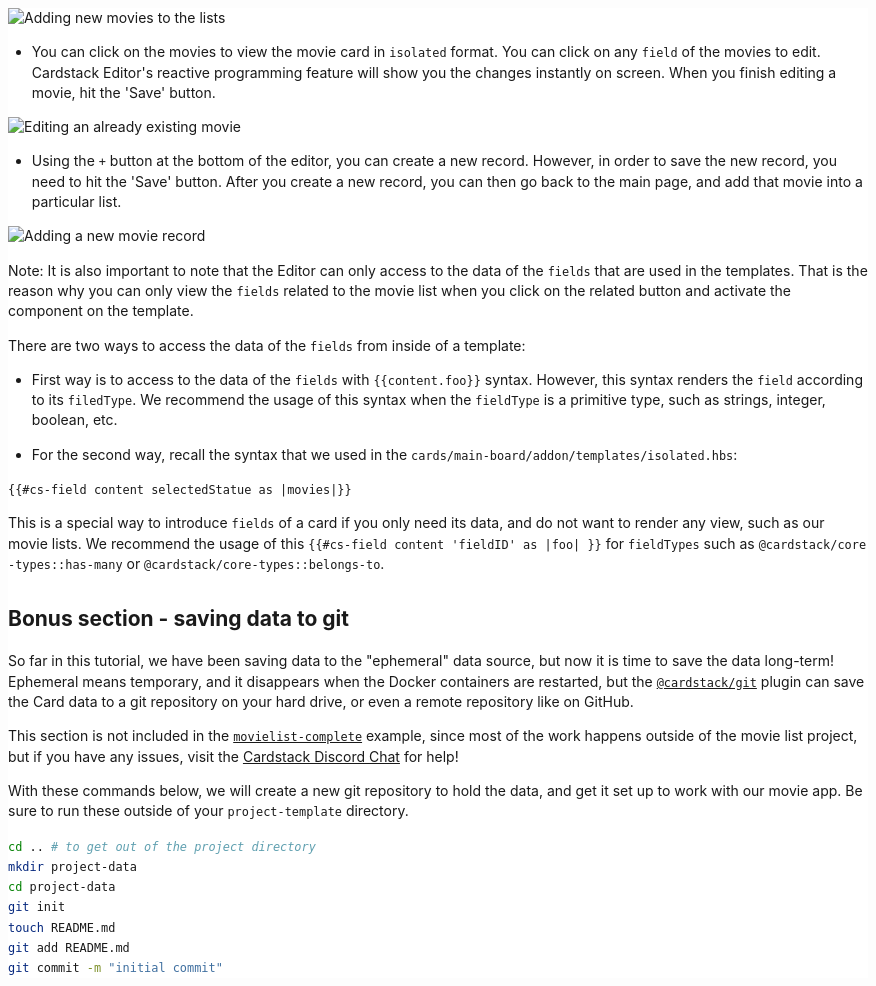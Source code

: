 ![Adding new movies to the lists](/images/movielist-tutorial/editor_main_board_view.png)

- You can click on the movies to view the movie card in `isolated` format. You can click on any `field` of the movies to edit. Cardstack Editor's reactive programming feature will show you the changes instantly on screen. When you finish editing a movie, hit the 'Save' button.

![Editing an already existing movie](/images/movielist-tutorial/editor_old_movie.png)

- Using the `+` button at the bottom of the editor, you can create a new record. However, in order to save the new record, you need to hit the 'Save' button. After you create a new record, you can then go back to the main page, and add that movie into a particular list.

![Adding a new movie record](/images/movielist-tutorial/editor_new_movie.png)

Note: It is also important to note that the Editor can only access to the data of the `fields` that are used in the templates. That is the reason why you can only view the `fields` related to the movie list when you click on the related button and activate the component on the template. 

There are two ways to access the data of the `fields` from inside of a template:

- First way is to access to the data of the `fields` with `{{content.foo}}` syntax. However, this syntax renders the `field` according to its `filedType`. We recommend the usage of this syntax when the `fieldType` is a primitive type, such as strings, integer, boolean, etc.

- For the second way, recall the syntax that we used in the `cards/main-board/addon/templates/isolated.hbs`:

```html
{{#cs-field content selectedStatue as |movies|}}
```

This is a special way to introduce `fields` of a card if you only need its data, and do not want to render any view, such as our movie lists. We recommend the usage of this `{{#cs-field content 'fieldID' as |foo| }}` for `fieldTypes` such as `@cardstack/core-types::has-many` or `@cardstack/core-types::belongs-to`.

## Bonus section - saving data to git

So far in this tutorial, we have been saving data to the "ephemeral" data source, but now it is time to save the data long-term! Ephemeral means temporary, and it disappears when the Docker containers are restarted, but the [`@cardstack/git`](https://github.com/cardstack/cardstack/tree/master/packages/git) plugin can save the Card data to a git repository on your hard drive, or even a remote repository like on GitHub.

This section is not included in the [`movielist-complete`](https://github.com/cardstack/project-template/tree/movielist-complete) example, since most of the work happens outside of the movie list project, but if you have any issues, visit the [Cardstack Discord Chat](https://medium.com/cardstack/the-brand-new-official-cardstack-discord-channel-4a2ffd925cee) for help!

With these commands below, we will create a new git repository to hold the data, and get it set up to work with our movie app. Be sure to run these outside of your `project-template` directory.

``` bash
cd .. # to get out of the project directory
mkdir project-data
cd project-data
git init
touch README.md
git add README.md
git commit -m "initial commit"
```
